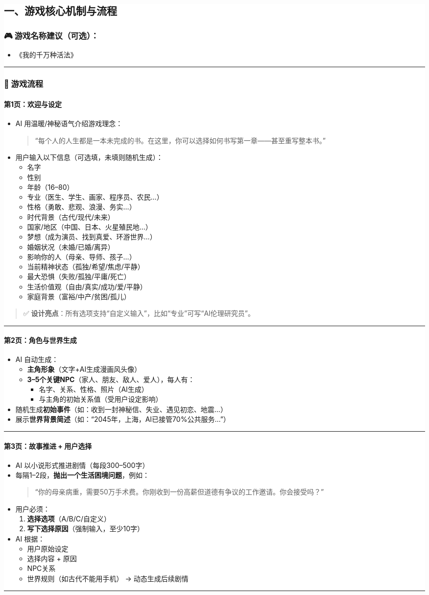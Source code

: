 
## 一、游戏核心机制与流程

### 🎮 游戏名称建议（可选）：

- 《我的千万种活法》

---

### 📖 游戏流程

#### **第1页：欢迎与设定**
- AI 用温暖/神秘语气介绍游戏理念：
  > “每个人的人生都是一本未完成的书。在这里，你可以选择如何书写第一章——甚至重写整本书。”
- 用户输入以下信息（可选填，未填则随机生成）：
  - 名字
  - 性别
  - 年龄（16–80）
  - 专业（医生、学生、画家、程序员、农民…）
  - 性格（勇敢、悲观、浪漫、务实…）
  - 时代背景（古代/现代/未来）
  - 国家/地区（中国、日本、火星殖民地…）
  - 梦想（成为演员、找到真爱、环游世界…）
  - 婚姻状况（未婚/已婚/离异）
  - 影响你的人（母亲、导师、孩子…）
  - 当前精神状态（孤独/希望/焦虑/平静）
  - 最大恐惧（失败/孤独/平庸/死亡）
  - 生活价值观（自由/真实/成功/爱/平静）
  - 家庭背景（富裕/中产/贫困/孤儿）

> ✅ **设计亮点**：所有选项支持“自定义输入”，比如“专业”可写“AI伦理研究员”。

---

#### **第2页：角色与世界生成**
- AI 自动生成：
  - **主角形象**（文字+AI生成漫画风头像）
  - **3–5个关键NPC**（家人、朋友、敌人、爱人），每人有：
    - 名字、关系、性格、照片（AI生成）
    - 与主角的初始关系值（受用户设定影响）
- 随机生成**初始事件**（如：收到一封神秘信、失业、遇见初恋、地震…）
- 展示**世界背景简述**（如：“2045年，上海，AI已接管70%公共服务…”）

---

#### **第3页：故事推进 + 用户选择**
- AI 以小说形式推进剧情（每段300–500字）
- 每隔1–2段，**抛出一个生活困境问题**，例如：
  > “你的母亲病重，需要50万手术费。你刚收到一份高薪但道德有争议的工作邀请。你会接受吗？”
- 用户必须：
  1. **选择选项**（A/B/C/自定义）
  2. **写下选择原因**（强制输入，至少10字）
- AI 根据：
  - 用户原始设定
  - 选择内容 + 原因
  - NPC关系
  - 世界规则（如古代不能用手机）
  → 动态生成后续剧情

---